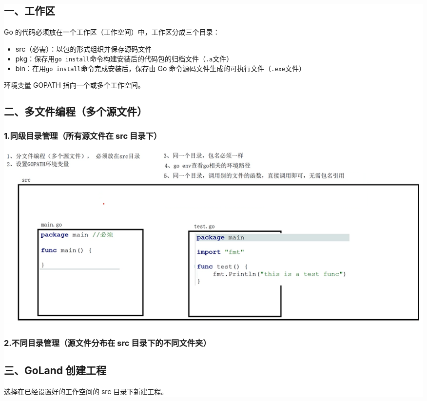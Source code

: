 ## 一、工作区

Go 的代码必须放在一个工作区（工作空间）中，工作区分成三个目录：

- src（必需）：以包的形式组织并保存源码文件
- pkg：保存用`go install`命令构建安装后的代码包的归档文件（`.a`文件）
- bin：在用`go install`命令完成安装后，保存由 Go 命令源码文件生成的可执行文件（`.exe`文件）

环境变量 GOPATH 指向一个或多个工作空间。

## 二、多文件编程（多个源文件）

### 1.同级目录管理（所有源文件在 src 目录下）

![同级目录](img\同级目录.png)



### 2.不同目录管理（源文件分布在 src 目录下的不同文件夹）

## 三、GoLand 创建工程

选择在已经设置好的工作空间的 src 目录下新建工程。
